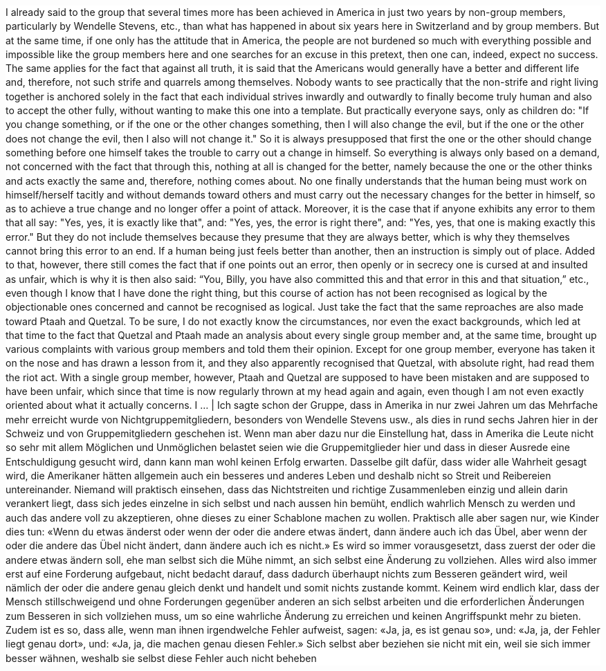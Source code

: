 I already said to the group that several times more has been achieved in America in just two years by non-group members, particularly by Wendelle Stevens, etc., than what has happened in about six years here in Switzerland and by group members. But at the same time, if one only has the attitude that in America, the people are not burdened so much with everything possible and impossible like the group members here and one searches for an excuse in this pretext, then one can, indeed, expect no success. The same applies for the fact that against all truth, it is said that the Americans would generally have a better and different life and, therefore, not such strife and quarrels among themselves. Nobody wants to see practically that the non-strife and right living together is anchored solely in the fact that each individual strives inwardly and outwardly to finally become truly human and also to accept the other fully, without wanting to make this one into a template. But practically everyone says, only as children do: "If you change something, or if the one or the other changes something, then I will also change the evil, but if the one or the other does not change the evil, then I also will not change it." So it is always presupposed that first the one or the other should change something before one himself takes the trouble to carry out a change in himself. So everything is always only based on a demand, not concerned with the fact that through this, nothing at all is changed for the better, namely because the one or the other thinks and acts exactly the same and, therefore, nothing comes about. No one finally understands that the human being must work on himself/herself tacitly and without demands toward others and must carry out the necessary changes for the better in himself, so as to achieve a true change and no longer offer a point of attack. Moreover, it is the case that if anyone exhibits any error to them that all say: "Yes, yes, it is exactly like that", and: "Yes, yes, the error is right there", and: "Yes, yes, that one is making exactly this error." But they do not include themselves because they presume that they are always better, which is why they themselves cannot bring this error to an end. If a human being just feels better than another, then an instruction is simply out of place. Added to that, however, there still comes the fact that if one points out an error, then openly or in secrecy one is cursed at and insulted as unfair, which is why it is then also said: “You, Billy, you have also committed this and that error in this and that situation,” etc., even though I know that I have done the right thing, but this course of action has not been recognised as logical by the objectionable ones concerned and cannot be recognised as logical. Just take the fact that the same reproaches are also made toward Ptaah and Quetzal. To be sure, I do not exactly know the circumstances, nor even the exact backgrounds, which led at that time to the fact that Quetzal and Ptaah made an analysis about every single group member and, at the same time, brought up various complaints with various group members and told them their opinion. Except for one group member, everyone has taken it on the nose and has drawn a lesson from it, and they also apparently recognised that Quetzal, with absolute right, had read them the riot act. With a single group member, however, Ptaah and Quetzal are supposed to have been mistaken and are supposed to have been unfair, which since that time is now regularly thrown at my head again and again, even though I am not even exactly oriented about what it actually concerns. I …  | Ich sagte schon der Gruppe, dass in Amerika in nur zwei Jahren um das Mehrfache mehr erreicht wurde von Nichtgruppemitgliedern, besonders von Wendelle Stevens usw., als dies in rund sechs Jahren hier in der Schweiz und von Gruppemitgliedern geschehen ist. Wenn man aber dazu nur die Einstellung hat, dass in Amerika die Leute nicht so sehr mit allem Möglichen und Unmöglichen belastet seien wie die Gruppemitglieder hier und dass in dieser Ausrede eine Entschuldigung gesucht wird, dann kann man wohl keinen Erfolg erwarten. Dasselbe gilt dafür, dass wider alle Wahrheit gesagt wird, die Amerikaner hätten allgemein auch ein besseres und anderes Leben und deshalb nicht so Streit und Reibereien untereinander. Niemand will praktisch einsehen, dass das Nichtstreiten und richtige Zusammenleben einzig und allein darin verankert liegt, dass sich jedes einzelne in sich selbst und nach aussen hin bemüht, endlich wahrlich Mensch zu werden und auch das andere voll zu akzeptieren, ohne dieses zu einer Schablone machen zu wollen. Praktisch alle aber sagen nur, wie Kinder dies tun: «Wenn du etwas änderst oder wenn der oder die andere etwas ändert, dann ändere auch ich das Übel, aber wenn der oder die andere das Übel nicht ändert, dann ändere auch ich es nicht.» Es wird so immer vorausgesetzt, dass zuerst der oder die andere etwas ändern soll, ehe man selbst sich die Mühe nimmt, an sich selbst eine Änderung zu vollziehen. Alles wird also immer erst auf eine Forderung aufgebaut, nicht bedacht darauf, dass dadurch überhaupt nichts zum Besseren geändert wird, weil nämlich der oder die andere genau gleich denkt und handelt und somit nichts zustande kommt. Keinem wird endlich klar, dass der Mensch stillschweigend und ohne Forderungen gegenüber anderen an sich selbst arbeiten und die erforderlichen Änderungen zum Besseren in sich vollziehen muss, um so eine wahrliche Änderung zu erreichen und keinen Angriffspunkt mehr zu bieten. Zudem ist es so, dass alle, wenn man ihnen irgendwelche Fehler aufweist, sagen: «Ja, ja, es ist genau so», und: «Ja, ja, der Fehler liegt genau dort», und: «Ja, ja, die machen genau diesen Fehler.» Sich selbst aber beziehen sie nicht mit ein, weil sie sich immer besser wähnen, weshalb sie selbst diese Fehler auch nicht beheben